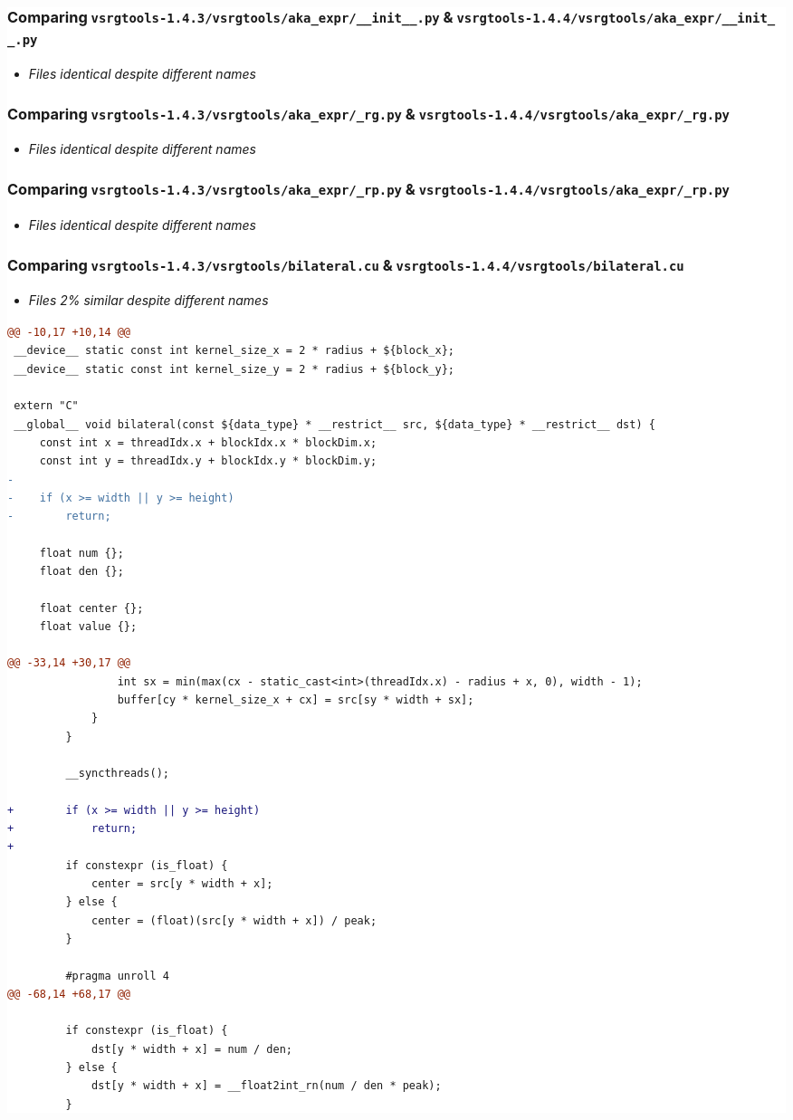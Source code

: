 ### Comparing `vsrgtools-1.4.3/vsrgtools/aka_expr/__init__.py` & `vsrgtools-1.4.4/vsrgtools/aka_expr/__init__.py`

 * *Files identical despite different names*

### Comparing `vsrgtools-1.4.3/vsrgtools/aka_expr/_rg.py` & `vsrgtools-1.4.4/vsrgtools/aka_expr/_rg.py`

 * *Files identical despite different names*

### Comparing `vsrgtools-1.4.3/vsrgtools/aka_expr/_rp.py` & `vsrgtools-1.4.4/vsrgtools/aka_expr/_rp.py`

 * *Files identical despite different names*

### Comparing `vsrgtools-1.4.3/vsrgtools/bilateral.cu` & `vsrgtools-1.4.4/vsrgtools/bilateral.cu`

 * *Files 2% similar despite different names*

```diff
@@ -10,17 +10,14 @@
 __device__ static const int kernel_size_x = 2 * radius + ${block_x};
 __device__ static const int kernel_size_y = 2 * radius + ${block_y};
 
 extern "C"
 __global__ void bilateral(const ${data_type} * __restrict__ src, ${data_type} * __restrict__ dst) {
     const int x = threadIdx.x + blockIdx.x * blockDim.x;
     const int y = threadIdx.y + blockIdx.y * blockDim.y;
-    
-    if (x >= width || y >= height)
-        return;
 
     float num {};
     float den {};
 
     float center {};
     float value {};
 
@@ -33,14 +30,17 @@
                 int sx = min(max(cx - static_cast<int>(threadIdx.x) - radius + x, 0), width - 1);
                 buffer[cy * kernel_size_x + cx] = src[sy * width + sx];
             }
         }
 
         __syncthreads();
 
+        if (x >= width || y >= height)
+            return;
+
         if constexpr (is_float) {
             center = src[y * width + x];
         } else {
             center = (float)(src[y * width + x]) / peak;
         }
         
         #pragma unroll 4
@@ -68,14 +68,17 @@
         
         if constexpr (is_float) {
             dst[y * width + x] = num / den;
         } else {
             dst[y * width + x] = __float2int_rn(num / den * peak);
         }
```